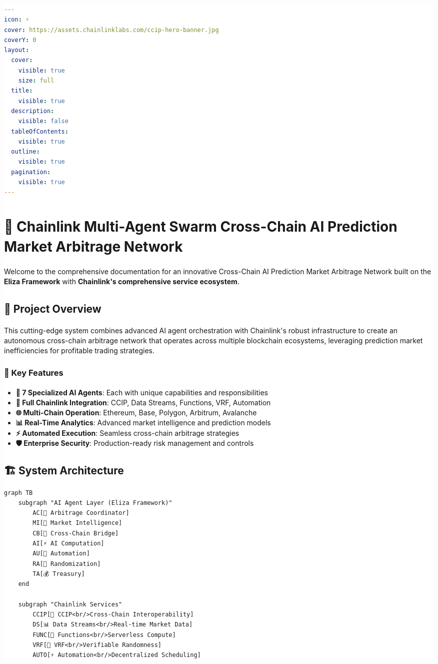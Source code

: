 ```yaml
---
icon: ⚡
cover: https://assets.chainlinklabs.com/ccip-hero-banner.jpg
coverY: 0
layout:
  cover:
    visible: true
    size: full
  title:
    visible: true
  description:
    visible: false
  tableOfContents:
    visible: true
  outline:
    visible: true
  pagination:
    visible: true
---
```


# 🚀 Chainlink Multi-Agent Swarm Cross-Chain AI Prediction Market Arbitrage Network

Welcome to the comprehensive documentation for an innovative Cross-Chain AI Prediction Market Arbitrage Network built on the **Eliza Framework** with **Chainlink's comprehensive service ecosystem**.

## 🎯 **Project Overview**

This cutting-edge system combines advanced AI agent orchestration with Chainlink's robust infrastructure to create an autonomous cross-chain arbitrage network that operates across multiple blockchain ecosystems, leveraging prediction market inefficiencies for profitable trading strategies.

### **🌟 Key Features**

- **🤖 7 Specialized AI Agents**: Each with unique capabilities and responsibilities
- **🔗 Full Chainlink Integration**: CCIP, Data Streams, Functions, VRF, Automation
- **🌐 Multi-Chain Operation**: Ethereum, Base, Polygon, Arbitrum, Avalanche
- **📊 Real-Time Analytics**: Advanced market intelligence and prediction models
- **⚡ Automated Execution**: Seamless cross-chain arbitrage strategies
- **🛡️ Enterprise Security**: Production-ready risk management and controls

## 🏗️ **System Architecture**

```mermaid
graph TB
    subgraph "AI Agent Layer (Eliza Framework)"
        AC[🎯 Arbitrage Coordinator]
        MI[🧠 Market Intelligence]
        CB[🌉 Cross-Chain Bridge]
        AI[⚡ AI Computation]
        AU[🤖 Automation]
        RA[🎲 Randomization]
        TA[💰 Treasury]
    end
    
    subgraph "Chainlink Services"
        CCIP[🌉 CCIP<br/>Cross-Chain Interoperability]
        DS[📊 Data Streams<br/>Real-time Market Data]
        FUNC[🧠 Functions<br/>Serverless Compute]
        VRF[🎲 VRF<br/>Verifiable Randomness]
        AUTO[⚡ Automation<br/>Decentralized Scheduling]
```